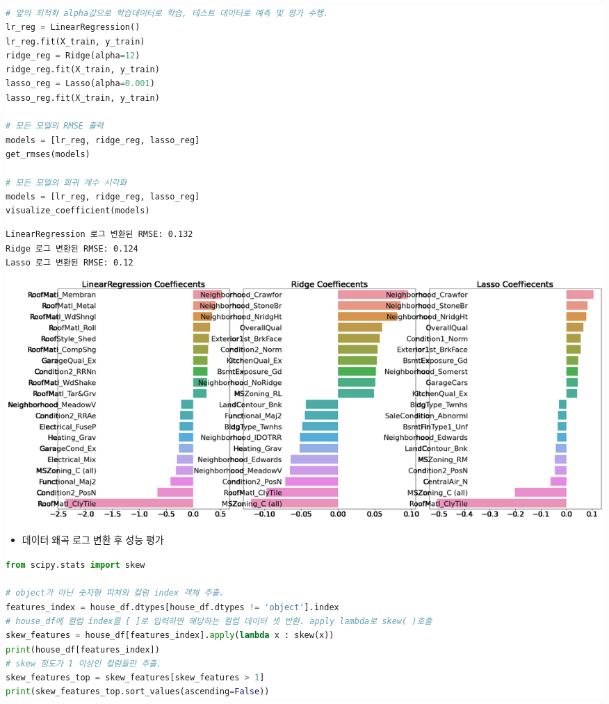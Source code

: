 
```python
# 앞의 최적화 alpha값으로 학습데이터로 학습, 테스트 데이터로 예측 및 평가 수행. 
lr_reg = LinearRegression()
lr_reg.fit(X_train, y_train)
ridge_reg = Ridge(alpha=12)
ridge_reg.fit(X_train, y_train)
lasso_reg = Lasso(alpha=0.001)
lasso_reg.fit(X_train, y_train)

# 모든 모델의 RMSE 출력
models = [lr_reg, ridge_reg, lasso_reg]
get_rmses(models)

# 모든 모델의 회귀 계수 시각화 
models = [lr_reg, ridge_reg, lasso_reg]
visualize_coefficient(models)
```

    LinearRegression 로그 변환된 RMSE: 0.132
    Ridge 로그 변환된 RMSE: 0.124
    Lasso 로그 변환된 RMSE: 0.12
    


    
![](/images/2022-01-24-04-07-11.png)
    


* 데이터 왜곡 로그 변환 후 성능 평가


```python
from scipy.stats import skew

# object가 아닌 숫자형 피쳐의 컬럼 index 객체 추출.
features_index = house_df.dtypes[house_df.dtypes != 'object'].index
# house_df에 컬럼 index를 [ ]로 입력하면 해당하는 컬럼 데이터 셋 반환. apply lambda로 skew( )호출 
skew_features = house_df[features_index].apply(lambda x : skew(x))
print(house_df[features_index])
# skew 정도가 1 이상인 컬럼들만 추출. 
skew_features_top = skew_features[skew_features > 1]
print(skew_features_top.sort_values(ascending=False))
```
